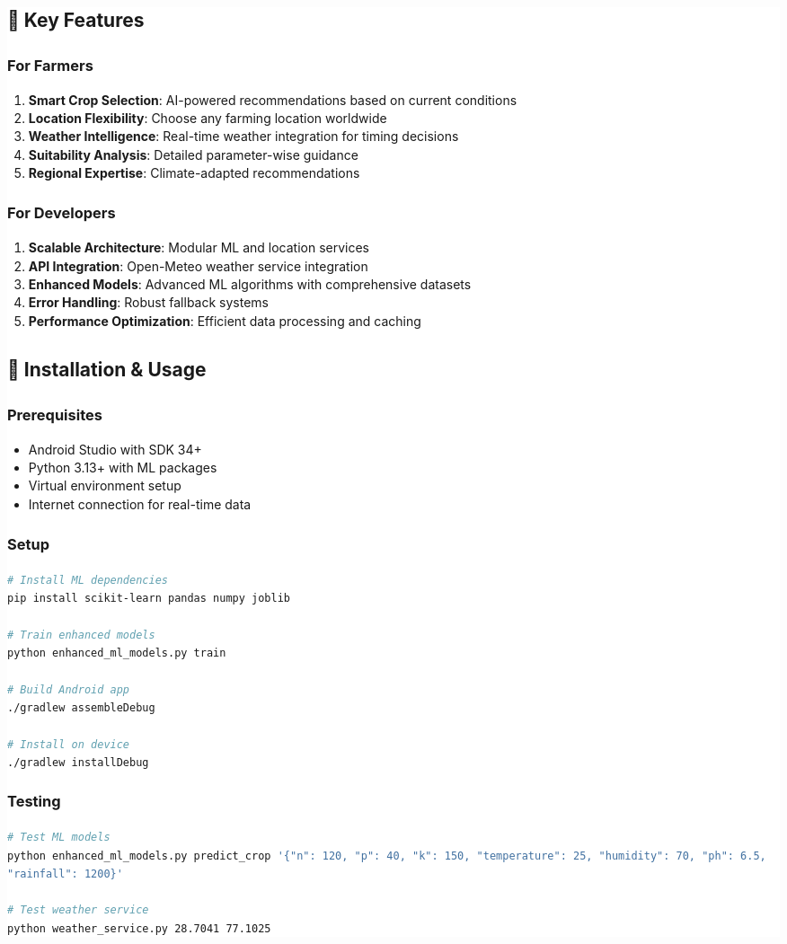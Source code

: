 ## 🎯 Key Features

### For Farmers
1. **Smart Crop Selection**: AI-powered recommendations based on current conditions
2. **Location Flexibility**: Choose any farming location worldwide
3. **Weather Intelligence**: Real-time weather integration for timing decisions
4. **Suitability Analysis**: Detailed parameter-wise guidance
5. **Regional Expertise**: Climate-adapted recommendations

### For Developers
1. **Scalable Architecture**: Modular ML and location services
2. **API Integration**: Open-Meteo weather service integration
3. **Enhanced Models**: Advanced ML algorithms with comprehensive datasets
4. **Error Handling**: Robust fallback systems
5. **Performance Optimization**: Efficient data processing and caching

## 🚀 Installation & Usage

### Prerequisites
- Android Studio with SDK 34+
- Python 3.13+ with ML packages
- Virtual environment setup
- Internet connection for real-time data

### Setup
```bash
# Install ML dependencies
pip install scikit-learn pandas numpy joblib

# Train enhanced models
python enhanced_ml_models.py train

# Build Android app
./gradlew assembleDebug

# Install on device
./gradlew installDebug
```

### Testing
```bash
# Test ML models
python enhanced_ml_models.py predict_crop '{"n": 120, "p": 40, "k": 150, "temperature": 25, "humidity": 70, "ph": 6.5, "rainfall": 1200}'

# Test weather service
python weather_service.py 28.7041 77.1025
```
